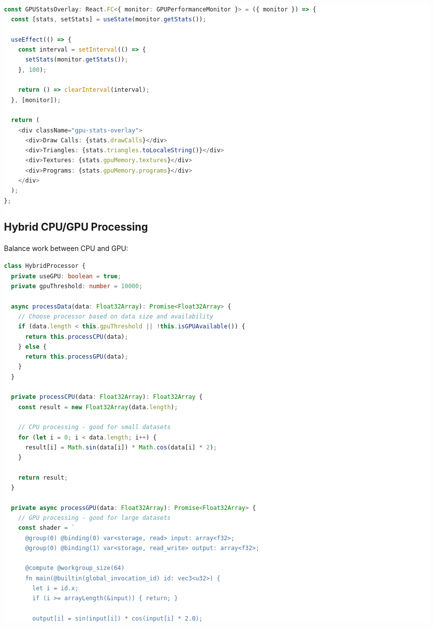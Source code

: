 ```typescript
const GPUStatsOverlay: React.FC<{ monitor: GPUPerformanceMonitor }> = ({ monitor }) => {
  const [stats, setStats] = useState(monitor.getStats());

  useEffect(() => {
    const interval = setInterval(() => {
      setStats(monitor.getStats());
    }, 100);

    return () => clearInterval(interval);
  }, [monitor]);

  return (
    <div className="gpu-stats-overlay">
      <div>Draw Calls: {stats.drawCalls}</div>
      <div>Triangles: {stats.triangles.toLocaleString()}</div>
      <div>Textures: {stats.gpuMemory.textures}</div>
      <div>Programs: {stats.gpuMemory.programs}</div>
    </div>
  );
};
```

## Hybrid CPU/GPU Processing

Balance work between CPU and GPU:

```typescript
class HybridProcessor {
  private useGPU: boolean = true;
  private gpuThreshold: number = 10000;

  async processData(data: Float32Array): Promise<Float32Array> {
    // Choose processor based on data size and availability
    if (data.length < this.gpuThreshold || !this.isGPUAvailable()) {
      return this.processCPU(data);
    } else {
      return this.processGPU(data);
    }
  }

  private processCPU(data: Float32Array): Float32Array {
    const result = new Float32Array(data.length);

    // CPU processing - good for small datasets
    for (let i = 0; i < data.length; i++) {
      result[i] = Math.sin(data[i]) * Math.cos(data[i] * 2);
    }

    return result;
  }

  private async processGPU(data: Float32Array): Promise<Float32Array> {
    // GPU processing - good for large datasets
    const shader = `
      @group(0) @binding(0) var<storage, read> input: array<f32>;
      @group(0) @binding(1) var<storage, read_write> output: array<f32>;

      @compute @workgroup_size(64)
      fn main(@builtin(global_invocation_id) id: vec3<u32>) {
        let i = id.x;
        if (i >= arrayLength(&input)) { return; }

        output[i] = sin(input[i]) * cos(input[i] * 2.0);
```